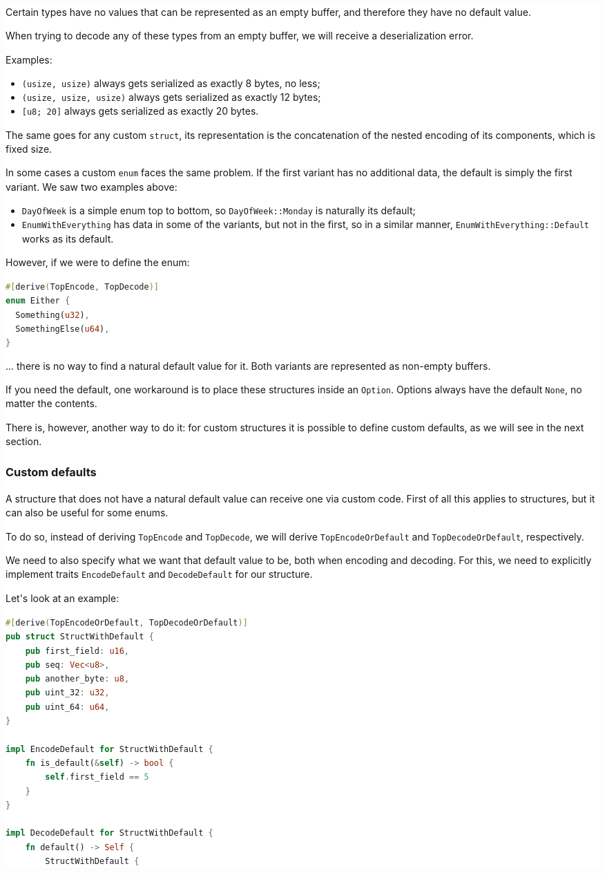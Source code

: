 Certain types have no values that can be represented as an empty buffer, and therefore they have no default value.

When trying to decode any of these types from an empty buffer, we will receive a deserialization error.

Examples:
- `(usize, usize)` always gets serialized as exactly 8 bytes, no less;
- `(usize, usize, usize)` always gets serialized as exactly 12 bytes;
- `[u8; 20]` always gets serialized as exactly 20 bytes.

The same goes for any custom `struct`, its representation is the concatenation of the nested encoding of its components, which is fixed size.

In some cases a custom `enum` faces the same problem. If the first variant has no additional data, the default is simply the first variant. We saw two examples above:
- `DayOfWeek` is a simple enum top to bottom, so `DayOfWeek::Monday` is naturally its default;
- `EnumWithEverything` has data in some of the variants, but not in the first, so in a similar manner, `EnumWithEverything::Default` works as its default.

However, if we were to define the enum:
```rust
#[derive(TopEncode, TopDecode)]
enum Either {
  Something(u32),
  SomethingElse(u64),
}
```
... there is no way to find a natural default value for it. Both variants are represented as non-empty buffers.

If you need the default, one workaround is to place these structures inside an `Option`. Options always have the default `None`, no matter the contents.

There is, however, another way to do it: for custom structures it is possible to define custom defaults, as we will see in the next section.

### Custom defaults

A structure that does not have a natural default value can receive one via custom code. First of all this applies to structures, but it can also be useful for some enums.

To do so, instead of deriving `TopEncode` and `TopDecode`, we will derive `TopEncodeOrDefault` and `TopDecodeOrDefault`, respectively.

We need to also specify what we want that default value to be, both when encoding and decoding. For this, we need to explicitly implement traits `EncodeDefault` and `DecodeDefault` for our structure.

Let's look at an example:

```rust
#[derive(TopEncodeOrDefault, TopDecodeOrDefault)]
pub struct StructWithDefault {
    pub first_field: u16,
    pub seq: Vec<u8>,
    pub another_byte: u8,
    pub uint_32: u32,
    pub uint_64: u64,
}

impl EncodeDefault for StructWithDefault {
    fn is_default(&self) -> bool {
        self.first_field == 5
    }
}

impl DecodeDefault for StructWithDefault {
    fn default() -> Self {
        StructWithDefault {
```

[comment]: # (mx-abstract)
[comment]: # (mx-context-auto)
[comment]: # (mx-context-auto)
[comment]: # (mx-context-auto)
[comment]: # (mx-context-auto)
[comment]: # (mx-context-auto)
[comment]: # (mx-context-auto)
[comment]: # (mx-context-auto)
[comment]: # (mx-context-auto)
[comment]: # (mx-context-auto)
[comment]: # (mx-context-auto)
[comment]: # (mx-context-auto)
[comment]: # (mx-context-auto)
[comment]: # (mx-context-auto)
